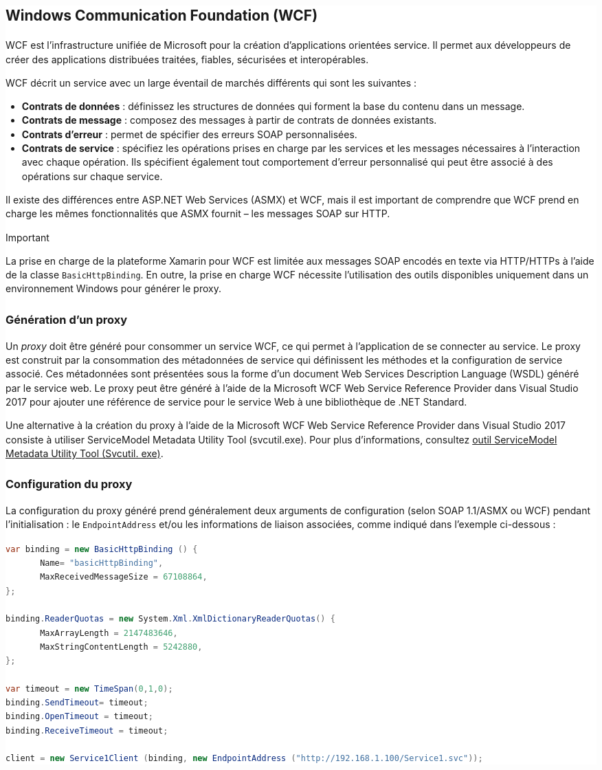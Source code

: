 ## <a name="windows-communication-foundation-wcf"></a>Windows Communication Foundation (WCF)

WCF est l’infrastructure unifiée de Microsoft pour la création d’applications orientées service. Il permet aux développeurs de créer des applications distribuées traitées, fiables, sécurisées et interopérables.

WCF décrit un service avec un large éventail de marchés différents qui sont les suivantes :

- **Contrats de données** : définissez les structures de données qui forment la base du contenu dans un message.
- **Contrats de message** : composez des messages à partir de contrats de données existants.
- **Contrats d’erreur** : permet de spécifier des erreurs SOAP personnalisées.
- **Contrats de service** : spécifiez les opérations prises en charge par les services et les messages nécessaires à l’interaction avec chaque opération. Ils spécifient également tout comportement d’erreur personnalisé qui peut être associé à des opérations sur chaque service.

Il existe des différences entre ASP.NET Web Services (ASMX) et WCF, mais il est important de comprendre que WCF prend en charge les mêmes fonctionnalités que ASMX fournit – les messages SOAP sur HTTP.

> [!IMPORTANT]
> La prise en charge de la plateforme Xamarin pour WCF est limitée aux messages SOAP encodés en texte via HTTP/HTTPs à l’aide de la classe `BasicHttpBinding`. En outre, la prise en charge WCF nécessite l’utilisation des outils disponibles uniquement dans un environnement Windows pour générer le proxy.

### <a name="generating-a-proxy"></a>Génération d’un proxy

Un *proxy* doit être généré pour consommer un service WCF, ce qui permet à l’application de se connecter au service. Le proxy est construit par la consommation des métadonnées de service qui définissent les méthodes et la configuration de service associé. Ces métadonnées sont présentées sous la forme d’un document Web Services Description Language (WSDL) généré par le service web. Le proxy peut être généré à l’aide de la Microsoft WCF Web Service Reference Provider dans Visual Studio 2017 pour ajouter une référence de service pour le service Web à une bibliothèque de .NET Standard.

Une alternative à la création du proxy à l’aide de la Microsoft WCF Web Service Reference Provider dans Visual Studio 2017 consiste à utiliser ServiceModel Metadata Utility Tool (svcutil.exe). Pour plus d’informations, consultez [outil ServiceModel Metadata Utility Tool (Svcutil. exe)](https://docs.microsoft.com/dotnet/framework/wcf/servicemodel-metadata-utility-tool-svcutil-exe).

<a name="Calling_a_WCF_Service_with_Client_Credential_Security" />

### <a name="configuring-the-proxy"></a>Configuration du proxy

La configuration du proxy généré prend généralement deux arguments de configuration (selon SOAP 1.1/ASMX ou WCF) pendant l’initialisation : le `EndpointAddress` et/ou les informations de liaison associées, comme indiqué dans l’exemple ci-dessous :

```csharp
var binding = new BasicHttpBinding () {
       Name= "basicHttpBinding",
       MaxReceivedMessageSize = 67108864,
};

binding.ReaderQuotas = new System.Xml.XmlDictionaryReaderQuotas() {
       MaxArrayLength = 2147483646,
       MaxStringContentLength = 5242880,
};

var timeout = new TimeSpan(0,1,0);
binding.SendTimeout= timeout;
binding.OpenTimeout = timeout;
binding.ReceiveTimeout = timeout;

client = new Service1Client (binding, new EndpointAddress ("http://192.168.1.100/Service1.svc"));
```